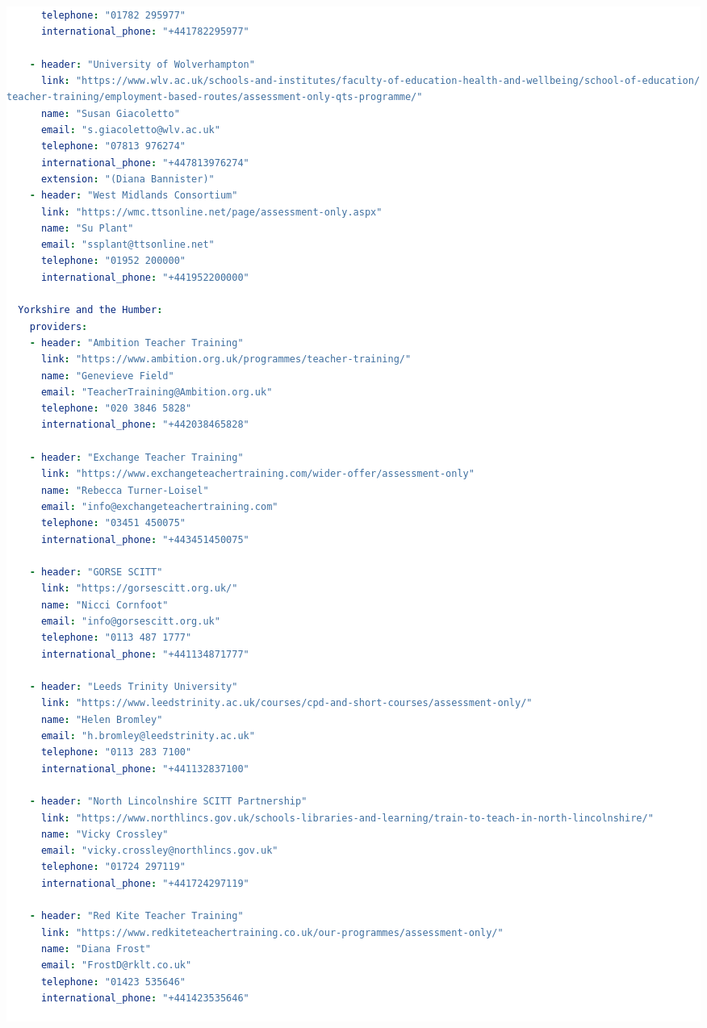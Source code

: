 ```yaml
      telephone: "01782 295977"
      international_phone: "+441782295977"
      
    - header: "University of Wolverhampton"
      link: "https://www.wlv.ac.uk/schools-and-institutes/faculty-of-education-health-and-wellbeing/school-of-education/teacher-training/employment-based-routes/assessment-only-qts-programme/"
      name: "Susan Giacoletto"
      email: "s.giacoletto@wlv.ac.uk"
      telephone: "07813 976274"
      international_phone: "+447813976274"
      extension: "(Diana Bannister)"
    - header: "West Midlands Consortium"
      link: "https://wmc.ttsonline.net/page/assessment-only.aspx"
      name: "Su Plant"
      email: "ssplant@ttsonline.net"
      telephone: "01952 200000"
      international_phone: "+441952200000"
      
  Yorkshire and the Humber:
    providers:
    - header: "Ambition Teacher Training"
      link: "https://www.ambition.org.uk/programmes/teacher-training/"
      name: "Genevieve Field"
      email: "TeacherTraining@Ambition.org.uk"
      telephone: "020 3846 5828"
      international_phone: "+442038465828"
      
    - header: "Exchange Teacher Training"
      link: "https://www.exchangeteachertraining.com/wider-offer/assessment-only"
      name: "Rebecca Turner-Loisel"
      email: "info@exchangeteachertraining.com"
      telephone: "03451 450075"
      international_phone: "+443451450075"
      
    - header: "GORSE SCITT"
      link: "https://gorsescitt.org.uk/"
      name: "Nicci Cornfoot"
      email: "info@gorsescitt.org.uk"
      telephone: "0113 487 1777"
      international_phone: "+441134871777"
      
    - header: "Leeds Trinity University"
      link: "https://www.leedstrinity.ac.uk/courses/cpd-and-short-courses/assessment-only/"
      name: "Helen Bromley"
      email: "h.bromley@leedstrinity.ac.uk"
      telephone: "0113 283 7100"
      international_phone: "+441132837100"
      
    - header: "North Lincolnshire SCITT Partnership"
      link: "https://www.northlincs.gov.uk/schools-libraries-and-learning/train-to-teach-in-north-lincolnshire/"
      name: "Vicky Crossley"
      email: "vicky.crossley@northlincs.gov.uk"
      telephone: "01724 297119"
      international_phone: "+441724297119"
      
    - header: "Red Kite Teacher Training"
      link: "https://www.redkiteteachertraining.co.uk/our-programmes/assessment-only/"
      name: "Diana Frost"
      email: "FrostD@rklt.co.uk"
      telephone: "01423 535646"
      international_phone: "+441423535646"
      
```